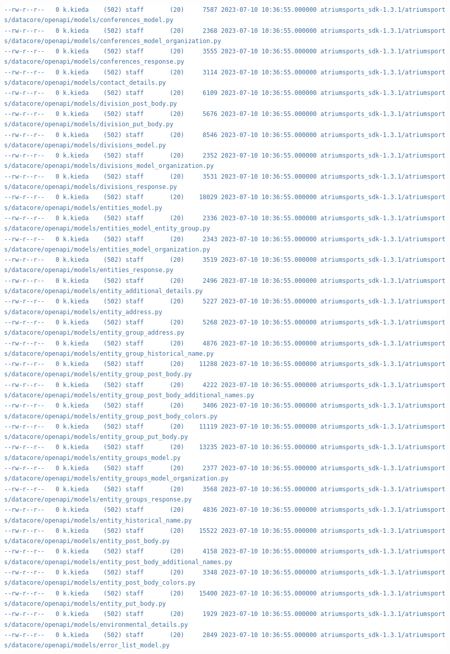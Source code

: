 ```diff
--rw-r--r--   0 k.kieda    (502) staff       (20)     7587 2023-07-10 10:36:55.000000 atriumsports_sdk-1.3.1/atriumsports/datacore/openapi/models/conferences_model.py
--rw-r--r--   0 k.kieda    (502) staff       (20)     2368 2023-07-10 10:36:55.000000 atriumsports_sdk-1.3.1/atriumsports/datacore/openapi/models/conferences_model_organization.py
--rw-r--r--   0 k.kieda    (502) staff       (20)     3555 2023-07-10 10:36:55.000000 atriumsports_sdk-1.3.1/atriumsports/datacore/openapi/models/conferences_response.py
--rw-r--r--   0 k.kieda    (502) staff       (20)     3114 2023-07-10 10:36:55.000000 atriumsports_sdk-1.3.1/atriumsports/datacore/openapi/models/contact_details.py
--rw-r--r--   0 k.kieda    (502) staff       (20)     6109 2023-07-10 10:36:55.000000 atriumsports_sdk-1.3.1/atriumsports/datacore/openapi/models/division_post_body.py
--rw-r--r--   0 k.kieda    (502) staff       (20)     5676 2023-07-10 10:36:55.000000 atriumsports_sdk-1.3.1/atriumsports/datacore/openapi/models/division_put_body.py
--rw-r--r--   0 k.kieda    (502) staff       (20)     8546 2023-07-10 10:36:55.000000 atriumsports_sdk-1.3.1/atriumsports/datacore/openapi/models/divisions_model.py
--rw-r--r--   0 k.kieda    (502) staff       (20)     2352 2023-07-10 10:36:55.000000 atriumsports_sdk-1.3.1/atriumsports/datacore/openapi/models/divisions_model_organization.py
--rw-r--r--   0 k.kieda    (502) staff       (20)     3531 2023-07-10 10:36:55.000000 atriumsports_sdk-1.3.1/atriumsports/datacore/openapi/models/divisions_response.py
--rw-r--r--   0 k.kieda    (502) staff       (20)    18029 2023-07-10 10:36:55.000000 atriumsports_sdk-1.3.1/atriumsports/datacore/openapi/models/entities_model.py
--rw-r--r--   0 k.kieda    (502) staff       (20)     2336 2023-07-10 10:36:55.000000 atriumsports_sdk-1.3.1/atriumsports/datacore/openapi/models/entities_model_entity_group.py
--rw-r--r--   0 k.kieda    (502) staff       (20)     2343 2023-07-10 10:36:55.000000 atriumsports_sdk-1.3.1/atriumsports/datacore/openapi/models/entities_model_organization.py
--rw-r--r--   0 k.kieda    (502) staff       (20)     3519 2023-07-10 10:36:55.000000 atriumsports_sdk-1.3.1/atriumsports/datacore/openapi/models/entities_response.py
--rw-r--r--   0 k.kieda    (502) staff       (20)     2496 2023-07-10 10:36:55.000000 atriumsports_sdk-1.3.1/atriumsports/datacore/openapi/models/entity_additional_details.py
--rw-r--r--   0 k.kieda    (502) staff       (20)     5227 2023-07-10 10:36:55.000000 atriumsports_sdk-1.3.1/atriumsports/datacore/openapi/models/entity_address.py
--rw-r--r--   0 k.kieda    (502) staff       (20)     5268 2023-07-10 10:36:55.000000 atriumsports_sdk-1.3.1/atriumsports/datacore/openapi/models/entity_group_address.py
--rw-r--r--   0 k.kieda    (502) staff       (20)     4876 2023-07-10 10:36:55.000000 atriumsports_sdk-1.3.1/atriumsports/datacore/openapi/models/entity_group_historical_name.py
--rw-r--r--   0 k.kieda    (502) staff       (20)    11288 2023-07-10 10:36:55.000000 atriumsports_sdk-1.3.1/atriumsports/datacore/openapi/models/entity_group_post_body.py
--rw-r--r--   0 k.kieda    (502) staff       (20)     4222 2023-07-10 10:36:55.000000 atriumsports_sdk-1.3.1/atriumsports/datacore/openapi/models/entity_group_post_body_additional_names.py
--rw-r--r--   0 k.kieda    (502) staff       (20)     3406 2023-07-10 10:36:55.000000 atriumsports_sdk-1.3.1/atriumsports/datacore/openapi/models/entity_group_post_body_colors.py
--rw-r--r--   0 k.kieda    (502) staff       (20)    11119 2023-07-10 10:36:55.000000 atriumsports_sdk-1.3.1/atriumsports/datacore/openapi/models/entity_group_put_body.py
--rw-r--r--   0 k.kieda    (502) staff       (20)    13235 2023-07-10 10:36:55.000000 atriumsports_sdk-1.3.1/atriumsports/datacore/openapi/models/entity_groups_model.py
--rw-r--r--   0 k.kieda    (502) staff       (20)     2377 2023-07-10 10:36:55.000000 atriumsports_sdk-1.3.1/atriumsports/datacore/openapi/models/entity_groups_model_organization.py
--rw-r--r--   0 k.kieda    (502) staff       (20)     3568 2023-07-10 10:36:55.000000 atriumsports_sdk-1.3.1/atriumsports/datacore/openapi/models/entity_groups_response.py
--rw-r--r--   0 k.kieda    (502) staff       (20)     4836 2023-07-10 10:36:55.000000 atriumsports_sdk-1.3.1/atriumsports/datacore/openapi/models/entity_historical_name.py
--rw-r--r--   0 k.kieda    (502) staff       (20)    15522 2023-07-10 10:36:55.000000 atriumsports_sdk-1.3.1/atriumsports/datacore/openapi/models/entity_post_body.py
--rw-r--r--   0 k.kieda    (502) staff       (20)     4158 2023-07-10 10:36:55.000000 atriumsports_sdk-1.3.1/atriumsports/datacore/openapi/models/entity_post_body_additional_names.py
--rw-r--r--   0 k.kieda    (502) staff       (20)     3348 2023-07-10 10:36:55.000000 atriumsports_sdk-1.3.1/atriumsports/datacore/openapi/models/entity_post_body_colors.py
--rw-r--r--   0 k.kieda    (502) staff       (20)    15400 2023-07-10 10:36:55.000000 atriumsports_sdk-1.3.1/atriumsports/datacore/openapi/models/entity_put_body.py
--rw-r--r--   0 k.kieda    (502) staff       (20)     1929 2023-07-10 10:36:55.000000 atriumsports_sdk-1.3.1/atriumsports/datacore/openapi/models/environmental_details.py
--rw-r--r--   0 k.kieda    (502) staff       (20)     2849 2023-07-10 10:36:55.000000 atriumsports_sdk-1.3.1/atriumsports/datacore/openapi/models/error_list_model.py
```